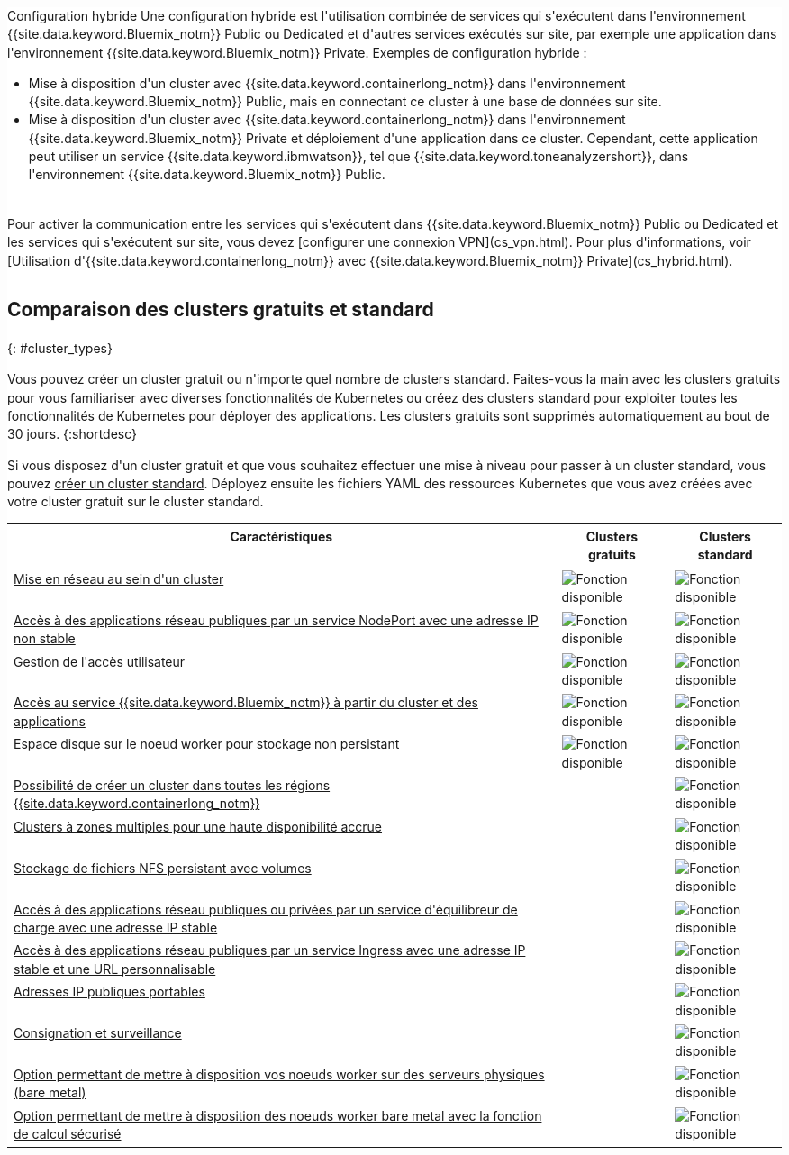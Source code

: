  <tr>
 <td>Configuration hybride
 </td>
 <td>Une configuration hybride est l'utilisation combinée de services qui s'exécutent dans l'environnement {{site.data.keyword.Bluemix_notm}} Public ou Dedicated et d'autres services exécutés sur site, par exemple une application dans l'environnement {{site.data.keyword.Bluemix_notm}} Private. Exemples de configuration hybride : <ul><li>Mise à disposition d'un cluster avec {{site.data.keyword.containerlong_notm}} dans l'environnement {{site.data.keyword.Bluemix_notm}} Public, mais en connectant ce cluster à une base de données sur site.</li><li>Mise à disposition d'un cluster avec {{site.data.keyword.containerlong_notm}} dans l'environnement {{site.data.keyword.Bluemix_notm}} Private et déploiement d'une application dans ce cluster. Cependant, cette application peut utiliser un service {{site.data.keyword.ibmwatson}}, tel que {{site.data.keyword.toneanalyzershort}}, dans l'environnement {{site.data.keyword.Bluemix_notm}} Public.</li></ul><br>Pour activer la communication entre les services qui s'exécutent dans {{site.data.keyword.Bluemix_notm}} Public ou Dedicated et les services qui s'exécutent sur site, vous devez [configurer une connexion VPN](cs_vpn.html). Pour plus d'informations, voir [Utilisation d'{{site.data.keyword.containerlong_notm}} avec {{site.data.keyword.Bluemix_notm}} Private](cs_hybrid.html).
 </td>
 </tr>
 </tbody>
</table>

<br />


## Comparaison des clusters gratuits et standard
{: #cluster_types}

Vous pouvez créer un cluster gratuit ou n'importe quel nombre de clusters standard. Faites-vous la main avec les clusters gratuits pour vous familiariser avec diverses fonctionnalités de Kubernetes ou créez des clusters standard pour exploiter toutes les fonctionnalités de Kubernetes pour déployer des applications. Les clusters gratuits sont supprimés automatiquement au bout de 30 jours.
{:shortdesc}

Si vous disposez d'un cluster gratuit et que vous souhaitez effectuer une mise à niveau pour passer à un cluster standard, vous pouvez [créer un cluster standard](cs_clusters.html#clusters_ui). Déployez ensuite les fichiers YAML des ressources Kubernetes que vous avez créées avec votre cluster gratuit sur le cluster standard.

|Caractéristiques|Clusters gratuits|Clusters standard|
|---------------|-------------|-----------------|
|[Mise en réseau au sein d'un cluster](cs_secure.html#network)|<img src="images/confirm.svg" width="32" alt="Fonction disponible" style="width:32px;" />|<img src="images/confirm.svg" width="32" alt="Fonction disponible" style="width:32px;" />|
|[Accès à des applications réseau publiques par un service NodePort avec une adresse IP non stable](cs_nodeport.html)|<img src="images/confirm.svg" width="32" alt="Fonction disponible" style="width:32px;" />|<img src="images/confirm.svg" width="32" alt="Fonction disponible" style="width:32px;" />|
|[Gestion de l'accès utilisateur](cs_users.html#access_policies)|<img src="images/confirm.svg" width="32" alt="Fonction disponible" style="width:32px;" />|<img src="images/confirm.svg" width="32" alt="Fonction disponible" style="width:32px;" />|
|[Accès au service {{site.data.keyword.Bluemix_notm}} à partir du cluster et des applications](cs_integrations.html#adding_cluster)|<img src="images/confirm.svg" width="32" alt="Fonction disponible" style="width:32px;" />|<img src="images/confirm.svg" width="32" alt="Fonction disponible" style="width:32px;" />|
|[Espace disque sur le noeud worker pour stockage non persistant](cs_storage_planning.html#non_persistent_overview)|<img src="images/confirm.svg" width="32" alt="Fonction disponible" style="width:32px;" />|<img src="images/confirm.svg" width="32" alt="Fonction disponible" style="width:32px;" />|
| [Possibilité de créer un cluster dans toutes les régions {{site.data.keyword.containerlong_notm}}](cs_regions.html) | | <img src="images/confirm.svg" width="32" alt="Fonction disponible" style="width:32px;" /> |
|[Clusters à zones multiples pour une haute disponibilité accrue](cs_clusters_planning.html#multizone) | |<img src="images/confirm.svg" width="32" alt="Fonction disponible" style="width:32px;" />|
|[Stockage de fichiers NFS persistant avec volumes](cs_storage_file.html#file_storage)| |<img src="images/confirm.svg" width="32" alt="Fonction disponible" style="width:32px;" />|
|[Accès à des applications réseau publiques ou privées par un service d'équilibreur de charge avec une adresse IP stable](cs_loadbalancer.html#planning)| |<img src="images/confirm.svg" width="32" alt="Fonction disponible" style="width:32px;" />|
|[Accès à des applications réseau publiques par un service Ingress avec une adresse IP stable et une URL personnalisable](cs_ingress.html#planning)| |<img src="images/confirm.svg" width="32" alt="Fonction disponible" style="width:32px;" />|
|[Adresses IP publiques portables](cs_subnets.html#review_ip)| |<img src="images/confirm.svg" width="32" alt="Fonction disponible" style="width:32px;" />|
|[Consignation et surveillance](cs_health.html#logging)| |<img src="images/confirm.svg" width="32" alt="Fonction disponible" style="width:32px;" />|
|[Option permettant de mettre à disposition vos noeuds worker sur des serveurs physiques (bare metal)](cs_clusters_planning.html#shared_dedicated_node) | |<img src="images/confirm.svg" width="32" alt="Fonction disponible" style="width:32px;" />|
|[Option permettant de mettre à disposition des noeuds worker bare metal avec la fonction de calcul sécurisé](cs_clusters_planning.html#shared_dedicated_node) | |<img src="images/confirm.svg" width="32" alt="Fonction disponible" style="width:32px;" />|